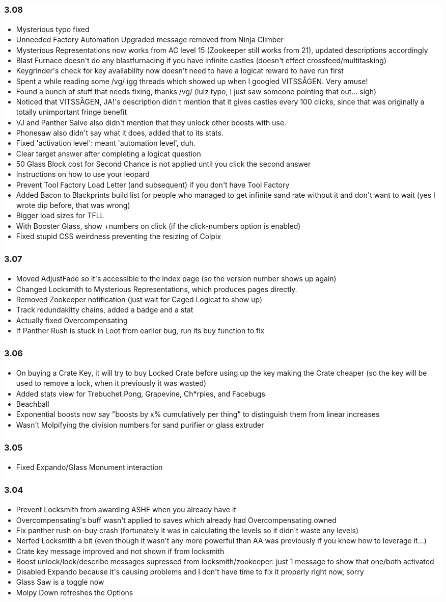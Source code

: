 ### 3.08
- Mys*t*erious typo fixed
- Unneeded Factory Automation Upgraded message removed from Ninja Climber
- Mysterious Representations now works from AC level 15 (Zookeeper still works from 21), updated descriptions accordingly
- Blast Furnace doesn't do any blastfurnacing if you have infinite castles (doesn't effect crossfeed/multitasking)
- Keygrinder's check for key availability now doesn't need to have a logicat reward to have run first
- Spent a while reading some /vg/ igg threads which showed up when I googled VITSSÅGEN. Very amuse!
- Found a bunch of stuff that needs fixing, thanks /vg/ (lulz typo, I just saw someone pointing that out... sigh)
- Noticed that VITSSÅGEN, JA!'s description didn't mention that it gives castles every 100 clicks, since that was originally a totally unimportant fringe benefit
- VJ and Panther Salve also didn't mention that they unlock other boosts with use.
- Phonesaw also didn't say what it does, added that to its stats.
- Fixed 'activation level': meant 'automation level', duh.
- Clear target answer after completing a logicat question
- 50 Glass Block cost for Second Chance is not applied until you click the second answer
- Instructions on how to use your leopard
- Prevent Tool Factory Load Letter (and subsequent) if you don't have Tool Factory
- Added Bacon to Blackprints build list for people who managed to get infinite sand rate without it and don't want to wait (yes I wrote dip before, that was wrong)
- Bigger load sizes for TFLL
- With Booster Glass, show +numbers on click (if the click-numbers option is enabled)
- Fixed stupid CSS weirdness preventing the resizing of Colpix

### 3.07
- Moved AdjustFade so it's accessible to the index page (so the version number shows up again)
- Changed Locksmith to Mysterious Representations, which produces pages directly.
- Removed Zookeeper notification (just wait for Caged Logicat to show up)
- Track redundakitty chains, added a badge and a stat
- Actually fixed Overcompensating
- If Panther Rush is stuck in Loot from earlier bug, run its buy function to fix

### 3.06
- On buying a Crate Key, it will try to buy Locked Crate before using up the key making the Crate cheaper (so the key will be used to remove a lock, when it previously it was wasted)
- Added stats view for Trebuchet Pong, Grapevine, Ch*rpies, and Facebugs
- Beachball
- Exponential boosts now say "boosts by x% cumulatively per thing" to distinguish them from linear increases
- Wasn't Molpifying the division numbers for sand purifier or glass extruder

### 3.05
- Fixed Expando/Glass Monument interaction

### 3.04
- Prevent Locksmith from awarding ASHF when you already have it
- Overcompensating's buff wasn't applied to saves which already had Overcompensating owned
- Fix panther rush on-buy crash (fortunately it was in calculating the levels so it didn't waste any levels)
- Nerfed Locksmith a bit (even though it wasn't any more powerful than AA was previously if you knew how to leverage it...)
- Crate key message improved and not shown if from locksmith
- Boost unlock/lock/describe messages supressed from locksmith/zookeeper: just 1 message to show that one/both activated
- Disabled Expando because it's causing problems and I don't have time to fix it properly right now, sorry
- Glass Saw is a toggle now
- Molpy Down refreshes the Options
